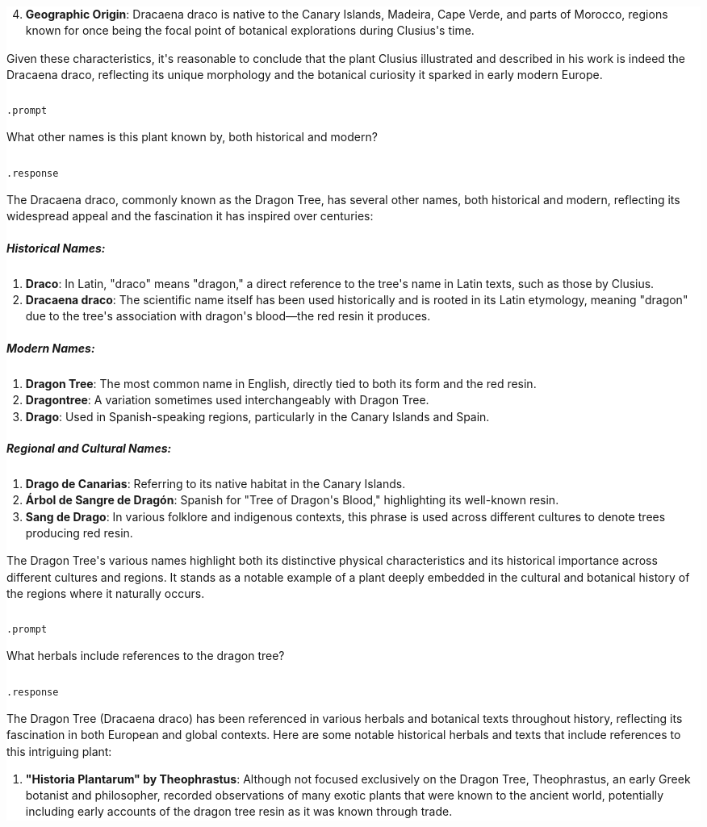 4. **Geographic Origin**: Dracaena draco is native to the Canary Islands, Madeira, Cape Verde, and parts of Morocco, regions known for once being the focal point of botanical explorations during Clusius's time.

Given these characteristics, it's reasonable to conclude that the plant Clusius illustrated and described in his work is indeed the Dracaena draco, reflecting its unique morphology and the botanical curiosity it sparked in early modern Europe.

###
`.prompt`

What other names is this plant known by, both historical and modern?

###
`.response`

The Dracaena draco, commonly known as the Dragon Tree, has several other names, both historical and modern, reflecting its widespread appeal and the fascination it has inspired over centuries:

##### Historical Names:
1. **Draco**: In Latin, "draco" means "dragon," a direct reference to the tree's name in Latin texts, such as those by Clusius.
2. **Dracaena draco**: The scientific name itself has been used historically and is rooted in its Latin etymology, meaning "dragon" due to the tree's association with dragon's blood—the red resin it produces.

##### Modern Names:
1. **Dragon Tree**: The most common name in English, directly tied to both its form and the red resin.
2. **Dragontree**: A variation sometimes used interchangeably with Dragon Tree.
3. **Drago**: Used in Spanish-speaking regions, particularly in the Canary Islands and Spain.

##### Regional and Cultural Names:
1. **Drago de Canarias**: Referring to its native habitat in the Canary Islands.
2. **Árbol de Sangre de Dragón**: Spanish for "Tree of Dragon's Blood," highlighting its well-known resin.
3. **Sang de Drago**: In various folklore and indigenous contexts, this phrase is used across different cultures to denote trees producing red resin.

The Dragon Tree's various names highlight both its distinctive physical characteristics and its historical importance across different cultures and regions. It stands as a notable example of a plant deeply embedded in the cultural and botanical history of the regions where it naturally occurs.

###
`.prompt`

What herbals include references to the dragon tree?

###
`.response`

The Dragon Tree (Dracaena draco) has been referenced in various herbals and botanical texts throughout history, reflecting its fascination in both European and global contexts. Here are some notable historical herbals and texts that include references to this intriguing plant:

1. **"Historia Plantarum" by Theophrastus**: Although not focused exclusively on the Dragon Tree, Theophrastus, an early Greek botanist and philosopher, recorded observations of many exotic plants that were known to the ancient world, potentially including early accounts of the dragon tree resin as it was known through trade.
